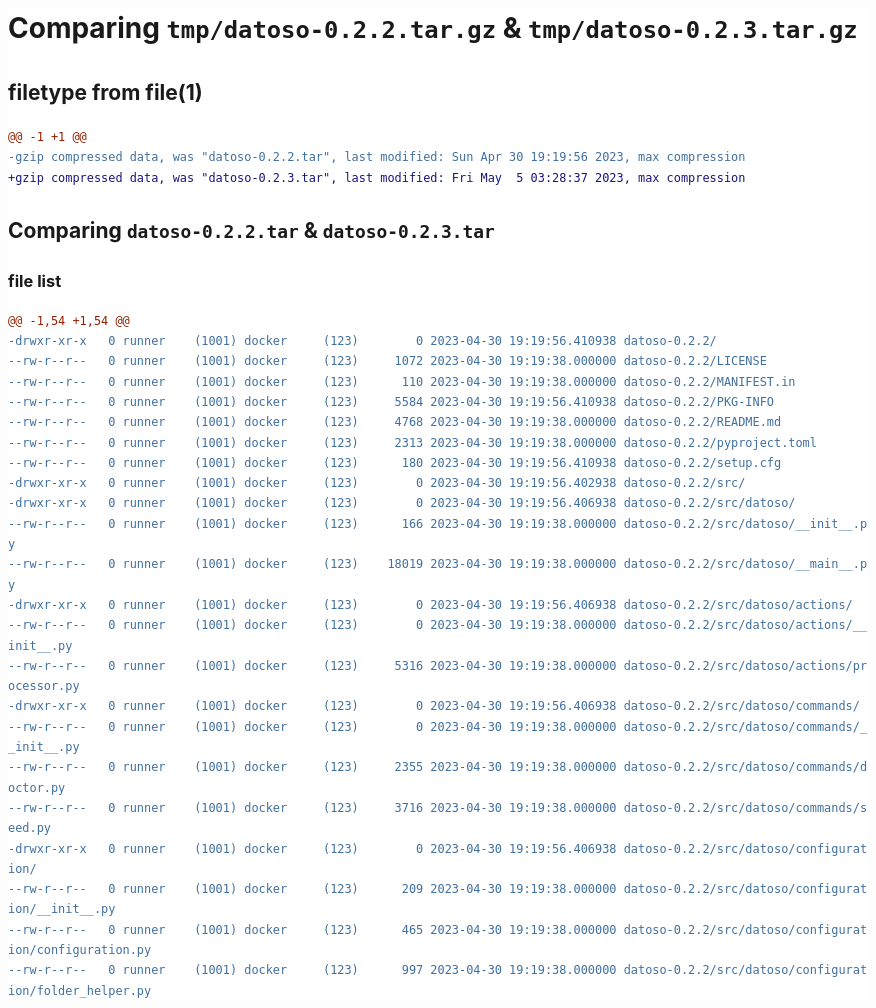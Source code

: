 # Comparing `tmp/datoso-0.2.2.tar.gz` & `tmp/datoso-0.2.3.tar.gz`

## filetype from file(1)

```diff
@@ -1 +1 @@
-gzip compressed data, was "datoso-0.2.2.tar", last modified: Sun Apr 30 19:19:56 2023, max compression
+gzip compressed data, was "datoso-0.2.3.tar", last modified: Fri May  5 03:28:37 2023, max compression
```

## Comparing `datoso-0.2.2.tar` & `datoso-0.2.3.tar`

### file list

```diff
@@ -1,54 +1,54 @@
-drwxr-xr-x   0 runner    (1001) docker     (123)        0 2023-04-30 19:19:56.410938 datoso-0.2.2/
--rw-r--r--   0 runner    (1001) docker     (123)     1072 2023-04-30 19:19:38.000000 datoso-0.2.2/LICENSE
--rw-r--r--   0 runner    (1001) docker     (123)      110 2023-04-30 19:19:38.000000 datoso-0.2.2/MANIFEST.in
--rw-r--r--   0 runner    (1001) docker     (123)     5584 2023-04-30 19:19:56.410938 datoso-0.2.2/PKG-INFO
--rw-r--r--   0 runner    (1001) docker     (123)     4768 2023-04-30 19:19:38.000000 datoso-0.2.2/README.md
--rw-r--r--   0 runner    (1001) docker     (123)     2313 2023-04-30 19:19:38.000000 datoso-0.2.2/pyproject.toml
--rw-r--r--   0 runner    (1001) docker     (123)      180 2023-04-30 19:19:56.410938 datoso-0.2.2/setup.cfg
-drwxr-xr-x   0 runner    (1001) docker     (123)        0 2023-04-30 19:19:56.402938 datoso-0.2.2/src/
-drwxr-xr-x   0 runner    (1001) docker     (123)        0 2023-04-30 19:19:56.406938 datoso-0.2.2/src/datoso/
--rw-r--r--   0 runner    (1001) docker     (123)      166 2023-04-30 19:19:38.000000 datoso-0.2.2/src/datoso/__init__.py
--rw-r--r--   0 runner    (1001) docker     (123)    18019 2023-04-30 19:19:38.000000 datoso-0.2.2/src/datoso/__main__.py
-drwxr-xr-x   0 runner    (1001) docker     (123)        0 2023-04-30 19:19:56.406938 datoso-0.2.2/src/datoso/actions/
--rw-r--r--   0 runner    (1001) docker     (123)        0 2023-04-30 19:19:38.000000 datoso-0.2.2/src/datoso/actions/__init__.py
--rw-r--r--   0 runner    (1001) docker     (123)     5316 2023-04-30 19:19:38.000000 datoso-0.2.2/src/datoso/actions/processor.py
-drwxr-xr-x   0 runner    (1001) docker     (123)        0 2023-04-30 19:19:56.406938 datoso-0.2.2/src/datoso/commands/
--rw-r--r--   0 runner    (1001) docker     (123)        0 2023-04-30 19:19:38.000000 datoso-0.2.2/src/datoso/commands/__init__.py
--rw-r--r--   0 runner    (1001) docker     (123)     2355 2023-04-30 19:19:38.000000 datoso-0.2.2/src/datoso/commands/doctor.py
--rw-r--r--   0 runner    (1001) docker     (123)     3716 2023-04-30 19:19:38.000000 datoso-0.2.2/src/datoso/commands/seed.py
-drwxr-xr-x   0 runner    (1001) docker     (123)        0 2023-04-30 19:19:56.406938 datoso-0.2.2/src/datoso/configuration/
--rw-r--r--   0 runner    (1001) docker     (123)      209 2023-04-30 19:19:38.000000 datoso-0.2.2/src/datoso/configuration/__init__.py
--rw-r--r--   0 runner    (1001) docker     (123)      465 2023-04-30 19:19:38.000000 datoso-0.2.2/src/datoso/configuration/configuration.py
--rw-r--r--   0 runner    (1001) docker     (123)      997 2023-04-30 19:19:38.000000 datoso-0.2.2/src/datoso/configuration/folder_helper.py
```